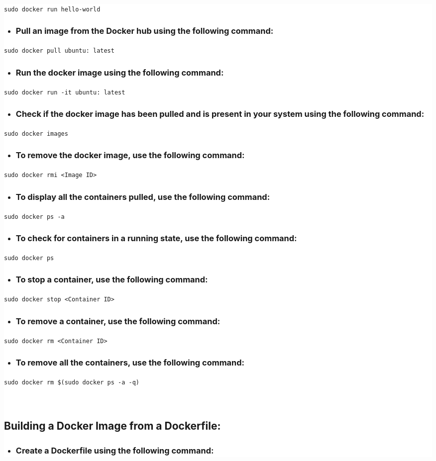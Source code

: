 ```
sudo docker run hello-world
``` 

- ### Pull an image from the Docker hub using the following command:

```
sudo docker pull ubuntu: latest
```

- ### Run the docker image using the following command:

```
sudo docker run -it ubuntu: latest
```

- ### Check if the docker image has been pulled and is present in your system using the following command:

```
sudo docker images
```

- ### To remove the docker image, use the following command:

```
sudo docker rmi <Image ID>
```

- ###  To display all the containers pulled, use the following command:

```
sudo docker ps -a
```

- ### To check for containers in a running state, use the following command:

```
sudo docker ps
```

- ### To stop a container, use the following command:

```
sudo docker stop <Container ID>
```

- ### To remove a container, use the following command:

```
sudo docker rm <Container ID>
```

- ### To remove all the containers, use the following command:

```
sudo docker rm $(sudo docker ps -a -q)
```


<br />

## Building a Docker Image from a Dockerfile:
- ### Create a Dockerfile using the following command:
